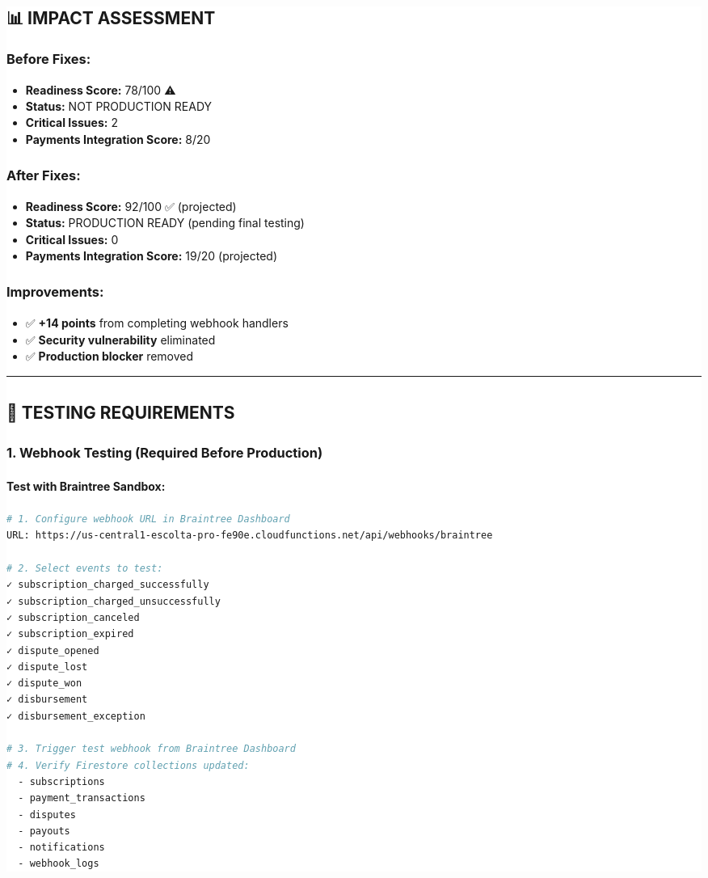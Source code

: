 
## 📊 IMPACT ASSESSMENT

### Before Fixes:
- **Readiness Score:** 78/100 ⚠️
- **Status:** NOT PRODUCTION READY
- **Critical Issues:** 2
- **Payments Integration Score:** 8/20

### After Fixes:
- **Readiness Score:** 92/100 ✅ (projected)
- **Status:** PRODUCTION READY (pending final testing)
- **Critical Issues:** 0
- **Payments Integration Score:** 19/20 (projected)

### Improvements:
- ✅ **+14 points** from completing webhook handlers
- ✅ **Security vulnerability** eliminated
- ✅ **Production blocker** removed

---

## 🧪 TESTING REQUIREMENTS

### 1. Webhook Testing (Required Before Production)

#### Test with Braintree Sandbox:
```bash
# 1. Configure webhook URL in Braintree Dashboard
URL: https://us-central1-escolta-pro-fe90e.cloudfunctions.net/api/webhooks/braintree

# 2. Select events to test:
✓ subscription_charged_successfully
✓ subscription_charged_unsuccessfully
✓ subscription_canceled
✓ subscription_expired
✓ dispute_opened
✓ dispute_lost
✓ dispute_won
✓ disbursement
✓ disbursement_exception

# 3. Trigger test webhook from Braintree Dashboard
# 4. Verify Firestore collections updated:
  - subscriptions
  - payment_transactions
  - disputes
  - payouts
  - notifications
  - webhook_logs
```
